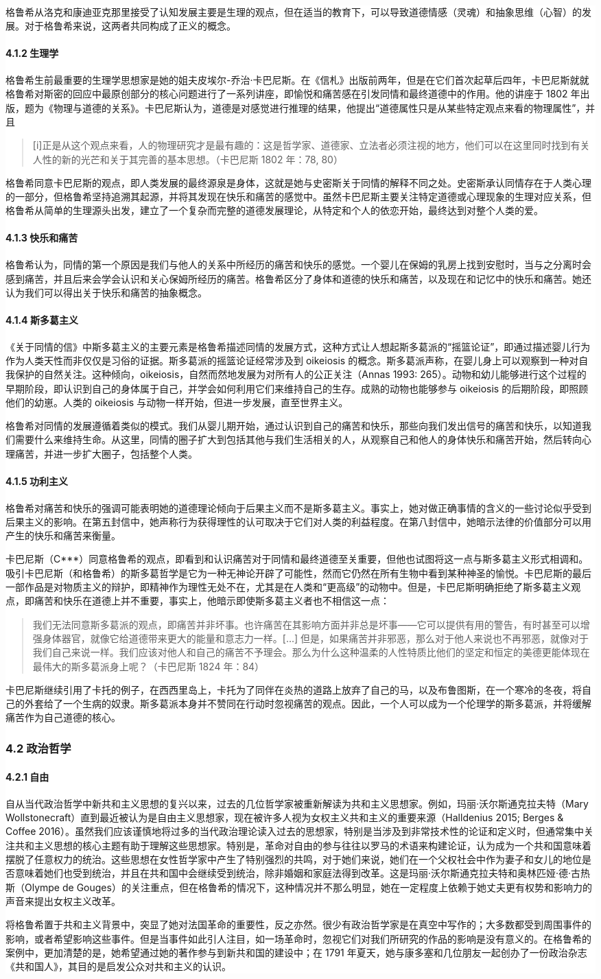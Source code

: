 格鲁希从洛克和康迪亚克那里接受了认知发展主要是生理的观点，但在适当的教育下，可以导致道德情感（灵魂）和抽象思维（心智）的发展。对于格鲁希来说，这两者共同构成了正义的概念。

#### 4.1.2 生理学

格鲁希生前最重要的生理学思想家是她的姐夫皮埃尔-乔治·卡巴尼斯。在《信札》出版前两年，但是在它们首次起草后四年，卡巴尼斯就就格鲁希对斯密的回应中最原创部分的核心问题进行了一系列讲座，即愉悦和痛苦感在引发同情和最终道德中的作用。他的讲座于 1802 年出版，题为《物理与道德的关系》。卡巴尼斯认为，道德是对感觉进行推理的结果，他提出“道德属性只是从某些特定观点来看的物理属性”，并且

> \[i]正是从这个观点来看，人的物理研究才是最有趣的：这是哲学家、道德家、立法者必须注视的地方，他们可以在这里同时找到有关人性的新的光芒和关于其完善的基本思想。（卡巴尼斯 1802 年：78, 80）

格鲁希同意卡巴尼斯的观点，即人类发展的最终源泉是身体，这就是她与史密斯关于同情的解释不同之处。史密斯承认同情存在于人类心理的一部分，但格鲁希坚持追溯其起源，并将其发现在快乐和痛苦的感觉中。虽然卡巴尼斯主要关注特定道德或心理现象的生理对应关系，但格鲁希从简单的生理源头出发，建立了一个复杂而完整的道德发展理论，从特定和个人的依恋开始，最终达到对整个人类的爱。

#### 4.1.3 快乐和痛苦

格鲁希认为，同情的第一个原因是我们与他人的关系中所经历的痛苦和快乐的感觉。一个婴儿在保姆的乳房上找到安慰时，当与之分离时会感到痛苦，并且后来会学会认识和关心保姆所经历的痛苦。格鲁希区分了身体和道德的快乐和痛苦，以及现在和记忆中的快乐和痛苦。她还认为我们可以得出关于快乐和痛苦的抽象概念。

#### 4.1.4 斯多葛主义

《关于同情的信》中斯多葛主义的主要元素是格鲁希描述同情的发展方式，这种方式让人想起斯多葛派的“摇篮论证”，即通过描述婴儿行为作为人类天性而非仅仅是习俗的证据。斯多葛派的摇篮论证经常涉及到 oikeiosis 的概念。斯多葛派声称，在婴儿身上可以观察到一种对自我保护的自然关注。这种倾向，oikeiosis，自然而然地发展为对所有人的公正关注（Annas 1993: 265）。动物和幼儿能够进行这个过程的早期阶段，即认识到自己的身体属于自己，并学会如何利用它们来维持自己的生存。成熟的动物也能够参与 oikeiosis 的后期阶段，即照顾他们的幼崽。人类的 oikeiosis 与动物一样开始，但进一步发展，直至世界主义。

格鲁希对同情的发展遵循着类似的模式。我们从婴儿期开始，通过认识到自己的痛苦和快乐，那些向我们发出信号的痛苦和快乐，以知道我们需要什么来维持生命。从这里，同情的圈子扩大到包括其他与我们生活相关的人，从观察自己和他人的身体快乐和痛苦开始，然后转向心理痛苦，并进一步扩大圈子，包括整个人类。

#### 4.1.5 功利主义

格鲁希对痛苦和快乐的强调可能表明她的道德理论倾向于后果主义而不是斯多葛主义。事实上，她对做正确事情的含义的一些讨论似乎受到后果主义的影响。在第五封信中，她声称行为获得理性的认可取决于它们对人类的利益程度。在第八封信中，她暗示法律的价值部分可以用产生的快乐和痛苦来衡量。

卡巴尼斯（C\*\*\*）同意格鲁希的观点，即看到和认识痛苦对于同情和最终道德至关重要，但他也试图将这一点与斯多葛主义形式相调和。吸引卡巴尼斯（和格鲁希）的斯多葛哲学是它为一种无神论开辟了可能性，然而它仍然在所有生物中看到某种神圣的愉悦。卡巴尼斯的最后一部作品是对物质主义的辩护，即精神作为理性无处不在，尤其是在人类和“更高级”的动物中。但是，卡巴尼斯明确拒绝了斯多葛主义观点，即痛苦和快乐在道德上并不重要，事实上，他暗示即使斯多葛主义者也不相信这一点：

> 我们无法同意斯多葛派的观点，即痛苦并非坏事。也许痛苦在其影响方面并非总是坏事——它可以提供有用的警告，有时甚至可以增强身体器官，就像它给道德带来更大的能量和意志力一样。\[...] 但是，如果痛苦并非邪恶，那么对于他人来说也不再邪恶，就像对于我们自己来说一样。我们应该对他人和自己的痛苦不予理会。那么为什么这种温柔的人性特质比他们的坚定和恒定的美德更能体现在最伟大的斯多葛派身上呢？（卡巴尼斯 1824 年：84）

卡巴尼斯继续引用了卡托的例子，在西西里岛上，卡托为了同伴在炎热的道路上放弃了自己的马，以及布鲁图斯，在一个寒冷的冬夜，将自己的外套给了一个生病的奴隶。斯多葛派本身并不赞同在行动时忽视痛苦的观点。因此，一个人可以成为一个伦理学的斯多葛派，并将缓解痛苦作为自己道德的核心。

### 4.2 政治哲学

#### 4.2.1 自由

自从当代政治哲学中新共和主义思想的复兴以来，过去的几位哲学家被重新解读为共和主义思想家。例如，玛丽·沃尔斯通克拉夫特（Mary Wollstonecraft）直到最近被认为是自由主义思想家，现在被许多人视为女权主义共和主义的重要来源（Halldenius 2015; Berges & Coffee 2016）。虽然我们应该谨慎地将过多的当代政治理论读入过去的思想家，特别是当涉及到非常技术性的论证和定义时，但通常集中关注共和主义思想的核心主题有助于理解这些思想家。特别是，革命对自由的参与往往以罗马的术语来构建论证，认为成为一个共和国意味着摆脱了任意权力的统治。这些思想在女性哲学家中产生了特别强烈的共鸣，对于她们来说，她们在一个父权社会中作为妻子和女儿的地位是否意味着她们也受到统治，并且在共和国中会继续受到统治，除非婚姻和家庭法得到改革。这是玛丽·沃尔斯通克拉夫特和奥林匹娅·德·古热斯（Olympe de Gouges）的关注重点，但在格鲁希的情况下，这种情况并不那么明显，她在一定程度上依赖于她丈夫更有权势和影响力的声音来提出女权主义改革。

将格鲁希置于共和主义背景中，突显了她对法国革命的重要性，反之亦然。很少有政治哲学家是在真空中写作的；大多数都受到周围事件的影响，或者希望影响这些事件。但是当事件如此引人注目，如一场革命时，忽视它们对我们所研究的作品的影响是没有意义的。在格鲁希的案例中，更加清楚的是，她希望通过她的著作参与到新共和国的建设中；在 1791 年夏天，她与康多塞和几位朋友一起创办了一份政治杂志《共和国人》，其目的是启发公众对共和主义的认识。

